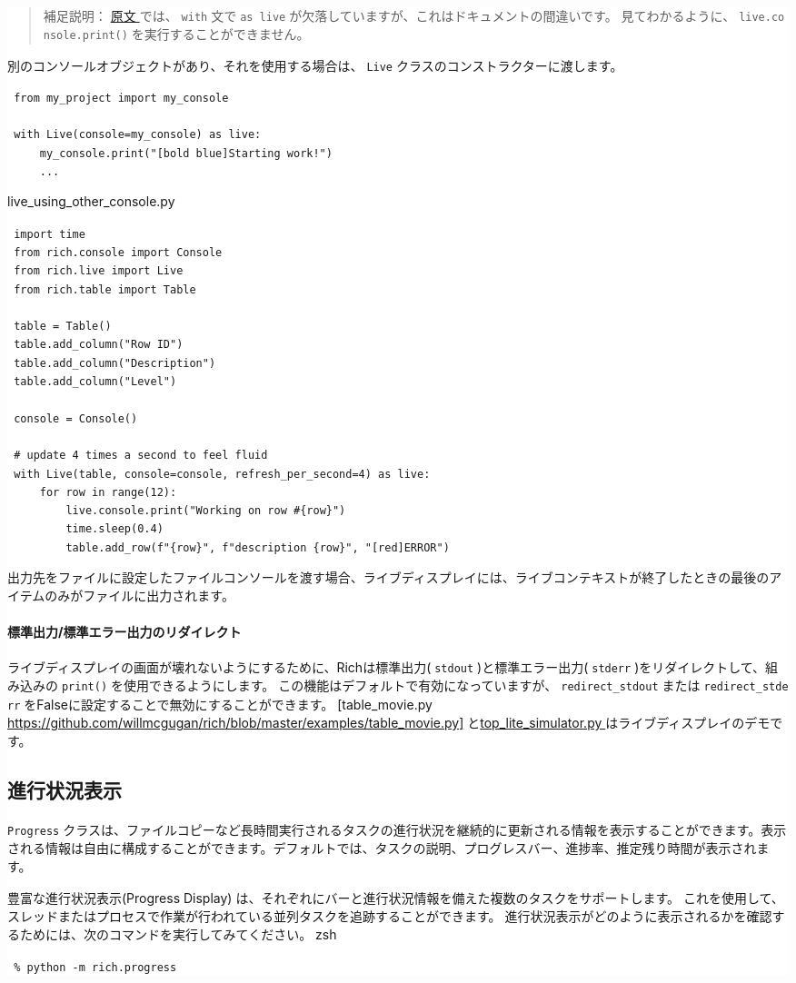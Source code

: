 > 補足説明：
> [原文 ](https://rich.readthedocs.io/en/latest/live.html)では、 `with` 文で `as live` が欠落していますが、これはドキュメントの間違いです。
> 見てわかるように、 `live.console.print()` を実行することができません。

別のコンソールオブジェクトがあり、それを使用する場合は、 `Live` クラスのコンストラクターに渡します。 


```
 from my_project import my_console
 
 with Live(console=my_console) as live:
     my_console.print("[bold blue]Starting work!")
     ...
```

live_using_other_console.py
```
 import time
 from rich.console import Console
 from rich.live import Live
 from rich.table import Table
 
 table = Table()
 table.add_column("Row ID")
 table.add_column("Description")
 table.add_column("Level")
 
 console = Console()
 
 # update 4 times a second to feel fluid
 with Live(table, console=console, refresh_per_second=4) as live:
     for row in range(12):
         live.console.print("Working on row #{row}")
         time.sleep(0.4)
         table.add_row(f"{row}", f"description {row}", "[red]ERROR")
```

出力先をファイルに設定したファイルコンソールを渡す場合、ライブディスプレイには、ライブコンテキストが終了したときの最後のアイテムのみがファイルに出力されます。

#### 標準出力/標準エラー出力のリダイレクト
ライブディスプレイの画面が壊れないようにするために、Richは標準出力( `stdout` )と標準エラー出力( `stderr` )をリダイレクトして、組み込みの `print()` を使用できるようにします。 この機能はデフォルトで有効になっていますが、 `redirect_stdout` または `redirect_stderr` をFalseに設定することで無効にすることができます。
[table_movie.py https://github.com/willmcgugan/rich/blob/master/examples/table_movie.py] と[top_lite_simulator.py  ](https://github.com/willmcgugan/rich/blob/master/examples/top_lite_simulator.py) はライブディスプレイのデモです。

## 進行状況表示
 `Progress` クラスは、ファイルコピーなど長時間実行されるタスクの進行状況を継続的に更新される情報を表示することができます。表示される情報は自由に構成することができます。デフォルトでは、タスクの説明、プログレスバー、進捗率、推定残り時間が表示されます。

豊富な進行状況表示(Progress Display) は、それぞれにバーと進行状況情報を備えた複数のタスクをサポートします。 これを使用して、スレッドまたはプロセスで作業が行われている並列タスクを追跡することができます。
進行状況表示がどのように表示されるかを確認するためには、次のコマンドを実行してみてください。
 zsh
```
 % python -m rich.progress
```
